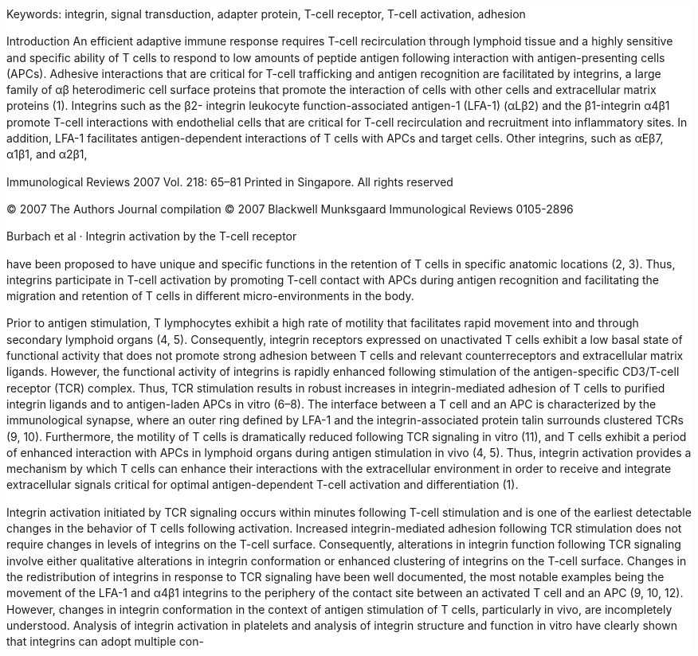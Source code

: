 Keywords: integrin, signal transduction, adapter protein, T-cell receptor, T-cell activation,
adhesion

Introduction
An efficient adaptive immune response requires T-cell
recirculation through lymphoid tissue and a highly sensitive
and specific ability of T cells to respond to low amounts of
peptide antigen following interaction with antigen-presenting
cells (APCs). Adhesive interactions that are critical for T-cell
trafficking and antigen recognition are facilitated by integrins,
a large family of αβ heterodimeric cell surface proteins that
promote the interaction of cells with other cells and
extracellular matrix proteins (1). Integrins such as the β2-
integrin leukocyte function-associated antigen-1 (LFA-1)
(αLβ2) and the β1-integrin α4β1 promote T-cell interactions
with endothelial cells that are critical for T-cell recirculation and
recruitment into inflammatory sites. In addition, LFA-1
facilitates antigen-dependent interactions of T cells with APCs
and target cells. Other integrins, such as αEβ7, α1β1, and α2β1,

Immunological Reviews 2007
Vol. 218: 65–81
Printed in Singapore. All rights reserved

© 2007 The Authors
Journal compilation © 2007 Blackwell Munksgaard
Immunological Reviews
0105-2896

Burbach et al · Integrin activation by the T-cell receptor

have been proposed to have unique and specific functions in the retention of T cells in specific anatomic locations (2, 3). Thus, integrins participate in T-cell activation by promoting T-cell contact with APCs during antigen recognition and facilitating the migration and retention of T cells in different micro-environments in the body.

Prior to antigen stimulation, T lymphocytes exhibit a high rate of motility that facilitates rapid movement into and through secondary lymphoid organs (4, 5). Consequently, integrin receptors expressed on unactivated T cells exhibit a low basal state of functional activity that does not promote strong adhesion between T cells and relevant counterreceptors and extracellular matrix ligands. However, the functional activity of integrins is rapidly enhanced following stimulation of the antigen-specific CD3/T-cell receptor (TCR) complex. Thus, TCR stimulation results in robust increases in integrin-mediated adhesion of T cells to purified integrin ligands and to antigen-laden APCs in vitro (6–8). The interface between a T cell and an APC is characterized by the immunological synapse, where an outer ring defined by LFA-1 and the integrin-associated protein talin surrounds clustered TCRs (9, 10). Furthermore, the motility of T cells is dramatically reduced following TCR signaling in vitro (11), and T cells exhibit a period of enhanced interaction with APCs in lymphoid organs during antigen stimulation in vivo (4, 5). Thus, integrin activation provides a mechanism by which T cells can enhance their interactions with the extracellular environment in order to receive and integrate extracellular signals critical for optimal antigen-dependent T-cell activation and differentiation (1).

Integrin activation initiated by TCR signaling occurs within minutes following T-cell stimulation and is one of the earliest detectable changes in the behavior of T cells following activation. Increased integrin-mediated adhesion following TCR stimulation does not require changes in levels of integrins on the T-cell surface. Consequently, alterations in integrin function following TCR signaling involve either qualitative alterations in integrin conformation or enhanced clustering of integrins on the T-cell surface. Changes in the redistribution of integrins in response to TCR signaling have been well documented, the most notable examples being the movement of the LFA-1 and α4β1 integrins to the periphery of the contact site between an activated T cell and an APC (9, 10, 12). However, changes in integrin conformation in the context of antigen stimulation of T cells, particularly in vivo, are incompletely understood. Analysis of integrin activation in platelets and analysis of integrin structure and function in vitro have clearly shown that integrins can adopt multiple con-

